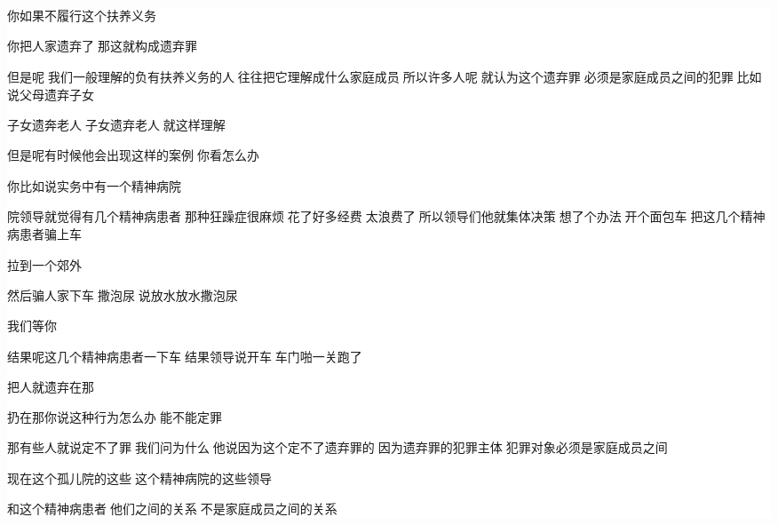 你如果不履行这个扶养义务

你把人家遗弃了
那这就构成遗弃罪

但是呢
我们一般理解的负有扶养义务的人
往往把它理解成什么家庭成员
所以许多人呢
就认为这个遗弃罪
必须是家庭成员之间的犯罪
比如说父母遗弃子女

子女遗奔老人
子女遗弃老人
就这样理解

但是呢有时候他会出现这样的案例
你看怎么办

你比如说实务中有一个精神病院

院领导就觉得有几个精神病患者
那种狂躁症很麻烦
花了好多经费
太浪费了
所以领导们他就集体决策
想了个办法
开个面包车
把这几个精神病患者骗上车

拉到一个郊外

然后骗人家下车
撒泡尿
说放水放水撒泡尿

我们等你

结果呢这几个精神病患者一下车
结果领导说开车
车门啪一关跑了

把人就遗弃在那

扔在那你说这种行为怎么办
能不能定罪

那有些人就说定不了罪
我们问为什么
他说因为这个定不了遗弃罪的
因为遗弃罪的犯罪主体
犯罪对象必须是家庭成员之间

现在这个孤儿院的这些
这个精神病院的这些领导

和这个精神病患者
他们之间的关系
不是家庭成员之间的关系
